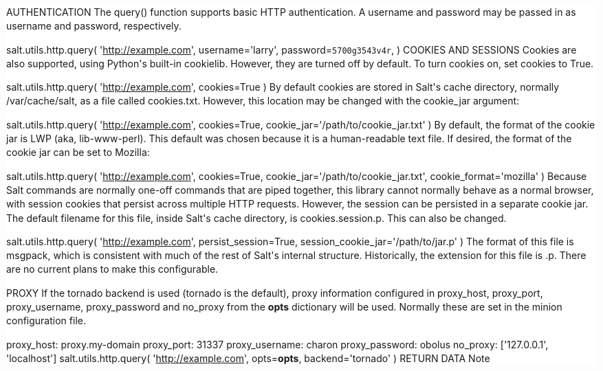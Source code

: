 AUTHENTICATION
The query() function supports basic HTTP authentication. A username and password may be passed in as username and password, respectively.

salt.utils.http.query(
    'http://example.com',
    username='larry',
    password=`5700g3543v4r`,
)
COOKIES AND SESSIONS
Cookies are also supported, using Python's built-in cookielib. However, they are turned off by default. To turn cookies on, set cookies to True.

salt.utils.http.query(
    'http://example.com',
    cookies=True
)
By default cookies are stored in Salt's cache directory, normally /var/cache/salt, as a file called cookies.txt. However, this location may be changed with the cookie_jar argument:

salt.utils.http.query(
    'http://example.com',
    cookies=True,
    cookie_jar='/path/to/cookie_jar.txt'
)
By default, the format of the cookie jar is LWP (aka, lib-www-perl). This default was chosen because it is a human-readable text file. If desired, the format of the cookie jar can be set to Mozilla:

salt.utils.http.query(
    'http://example.com',
    cookies=True,
    cookie_jar='/path/to/cookie_jar.txt',
    cookie_format='mozilla'
)
Because Salt commands are normally one-off commands that are piped together, this library cannot normally behave as a normal browser, with session cookies that persist across multiple HTTP requests. However, the session can be persisted in a separate cookie jar. The default filename for this file, inside Salt's cache directory, is cookies.session.p. This can also be changed.

salt.utils.http.query(
    'http://example.com',
    persist_session=True,
    session_cookie_jar='/path/to/jar.p'
)
The format of this file is msgpack, which is consistent with much of the rest of Salt's internal structure. Historically, the extension for this file is .p. There are no current plans to make this configurable.

PROXY
If the tornado backend is used (tornado is the default), proxy information configured in proxy_host, proxy_port, proxy_username, proxy_password and no_proxy from the __opts__ dictionary will be used. Normally these are set in the minion configuration file.

proxy_host: proxy.my-domain
proxy_port: 31337
proxy_username: charon
proxy_password: obolus
no_proxy: ['127.0.0.1', 'localhost']
salt.utils.http.query(
    'http://example.com',
    opts=__opts__,
    backend='tornado'
)
RETURN DATA
Note
